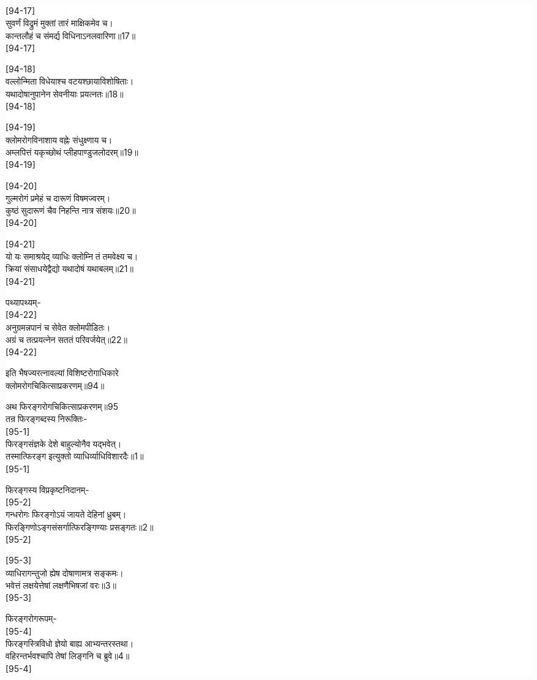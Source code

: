 \[94-17\]  
 सुवर्णं विद्रुमं मुक्तां तारं माक्षिकमेव च।  
 कान्तलौहं च संमर्द्य विधिनाऽनलवारिणा॥17॥  
\[94-17\]

\[94-18\]  
 वल्लोन्मिता विधेयाश्च वटयश्छायाविशोषिताः।  
 यथादोषानुपानेन सेवनीयाः प्रयत्नतः॥18॥  
\[94-18\]

\[94-19\]  
 क्लोमरोगविनाशाय वह्नेः संधुक्ष्णाय च।  
 अम्लपित्तं यकृच्छोथं प्लीहपाण्डुजलोदरम्॥19॥  
\[94-19\]

\[94-20\]  
 गुल्मरोगं प्रमेहं च दारूणं विषमज्वरम्।  
 कुष्ठं सुदारूणं चैव निहन्ति नात्र संशयः॥20॥  
\[94-20\]

\[94-21\]  
 यो यः समाश्रयेद् व्याधिः क्लोम्नि तं तमवेक्ष्य च।  
 क्रियां संसाधयेद्वैद्यो यथादोषं यथाबलम्॥21॥  
\[94-21\]

पथ्यापथ्यम्-  
\[94-22\]  
 अनुग्रमन्नपानं च सेवेत क्लोमपीडितः।  
 अग्रं च तत्प्रयत्नेन सततं परिवर्जयेत्॥22॥  
\[94-22\]

 इति भैषज्यरत्नावल्यां विशिष्टरोगाधिकारे  
  क्लोमरोगचिकित्साप्रकरणम्॥94॥

 



   अथ फिरङ्गरोगचिकित्साप्रकरणम्॥95  
तन्र फिरङ्गब्दस्य निरूक्तिः-  
\[95-1\]  
 फिरङ्गसंज्ञके देशे बाहुल्योनैव यद्भवेत्।  
 तस्मात्फिरङ्ग इत्युक्तो व्याधिर्व्याधिविशारदैः॥1॥  
\[95-1\]

फिरङ्गस्य विप्रकृष्टनिदानम्-  
\[95-2\]  
 गन्धरोगः फिरङ्गोऽयं जायते देहिनां ध्रुबम्।  
 फिरङ्गिणोऽङ्गसंसर्गात्फिरङ्गिण्याः प्रसङ्गतः॥2॥  
\[95-2\]

\[95-3\]  
 व्याधिरागन्तुजो ह्येष दोषाणामत्र सङ्‌कमः।  
 भवेत्तं लक्षयेत्तेषां लक्षणैभिषजां वरः॥3॥  
\[95-3\]

फिरङ्गरोगरूपम्-  
\[95-4\]  
 फिरङ्गस्त्रिविधो ज्ञेयो बाह्य आभ्यन्तरस्तथा।  
 वहिरन्तर्भवश्चापि तेषां लिङ्गनि च ब्रुवे॥4॥  
\[95-4\]
